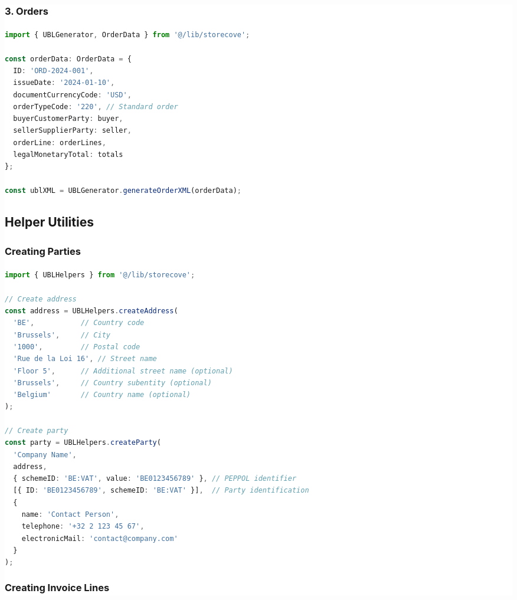 ### 3. Orders

```typescript
import { UBLGenerator, OrderData } from '@/lib/storecove';

const orderData: OrderData = {
  ID: 'ORD-2024-001',
  issueDate: '2024-01-10',
  documentCurrencyCode: 'USD',
  orderTypeCode: '220', // Standard order
  buyerCustomerParty: buyer,
  sellerSupplierParty: seller,
  orderLine: orderLines,
  legalMonetaryTotal: totals
};

const ublXML = UBLGenerator.generateOrderXML(orderData);
```

## Helper Utilities

### Creating Parties

```typescript
import { UBLHelpers } from '@/lib/storecove';

// Create address
const address = UBLHelpers.createAddress(
  'BE',           // Country code
  'Brussels',     // City
  '1000',         // Postal code
  'Rue de la Loi 16', // Street name
  'Floor 5',      // Additional street name (optional)
  'Brussels',     // Country subentity (optional)
  'Belgium'       // Country name (optional)
);

// Create party
const party = UBLHelpers.createParty(
  'Company Name',
  address,
  { schemeID: 'BE:VAT', value: 'BE0123456789' }, // PEPPOL identifier
  [{ ID: 'BE0123456789', schemeID: 'BE:VAT' }],  // Party identification
  { 
    name: 'Contact Person',
    telephone: '+32 2 123 45 67',
    electronicMail: 'contact@company.com'
  }
);
```

### Creating Invoice Lines
